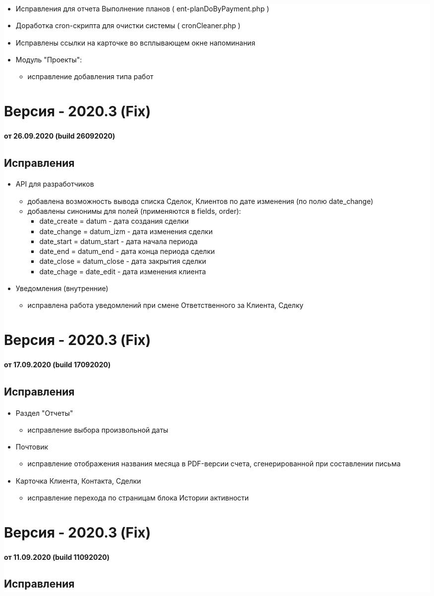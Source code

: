 - Исправления для отчета Выполнение планов ( ent-planDoByPayment.php )
- Доработка cron-скрипта для очистки системы ( cronCleaner.php )
- Исправлены ссылки на карточке во всплывающем окне напоминания

- Модуль "Проекты":
    - исправление добавления типа работ


<a id="26092020"></a>
# Версия - 2020.3 (Fix)
#### от 26.09.2020 (build 26092020)

## Исправления

- API для разработчиков
    - добавлена возможность вывода списка Сделок, Клиентов по дате изменения (по полю date_change)
    - добавлены синонимы для полей (применяются в fields, order):
        - date_create = datum - дата создания сделки
        - date_change = datum_izm - дата изменения сделки
        - date_start  = datum_start - дата начала периода
        - date_end    = datum_end - дата конца периода сделки
        - date_close  = datum_close - дата закрытия сделки
        - date_chage  = date_edit - дата изменения клиента

- Уведомления (внутренние)
    - исправлена работа уведомлений при смене Ответственного за Клиента, Сделку


<a id="17092020"></a>
# Версия - 2020.3 (Fix)
#### от 17.09.2020 (build 17092020)

## Исправления

- Раздел "Отчеты"
    - исправление выбора произвольной даты

- Почтовик
    - исправление отображения названия месяца в PDF-версии счета, сгенерированной при составлении письма

- Карточка Клиента, Контакта, Сделки
    - исправление перехода по страницам блока Истории активности


<a id="11092020"></a>
# Версия - 2020.3 (Fix)
#### от 11.09.2020 (build 11092020)

## Исправления
